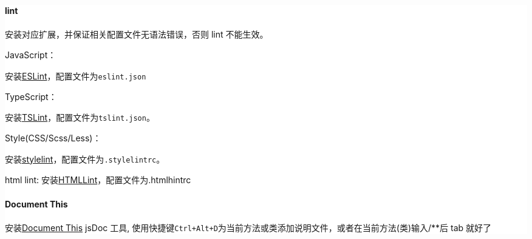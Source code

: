 #### lint

安装对应扩展，并保证相关配置文件无语法错误，否则 lint 不能生效。

JavaScript：

安装[ESLint](https://marketplace.visualstudio.com/items?itemName=dbaeumer.vscode-eslint)，配置文件为`eslint.json`

TypeScript：

安装[TSLint](https://marketplace.visualstudio.com/items?itemName=eg2.tslint)，配置文件为`tslint.json`。

Style(CSS/Scss/Less)：

安装[stylelint](https://marketplace.visualstudio.com/items?itemName=shinnn.stylelint)，配置文件为`.stylelintrc`。

html lint:
安装[HTMLLint](https://marketplace.visualstudio.com/items?itemName=mkaufman.HTMLHint)，配置文件为.htmlhintrc

#### Document This

安装[Document This](https://marketplace.visualstudio.com/items?itemName=joelday.docthis)
jsDoc 工具, 使用快捷键`Ctrl+Alt+D`为当前方法或类添加说明文件，或者在当前方法(类)输入/\*\*后 tab 就好了

